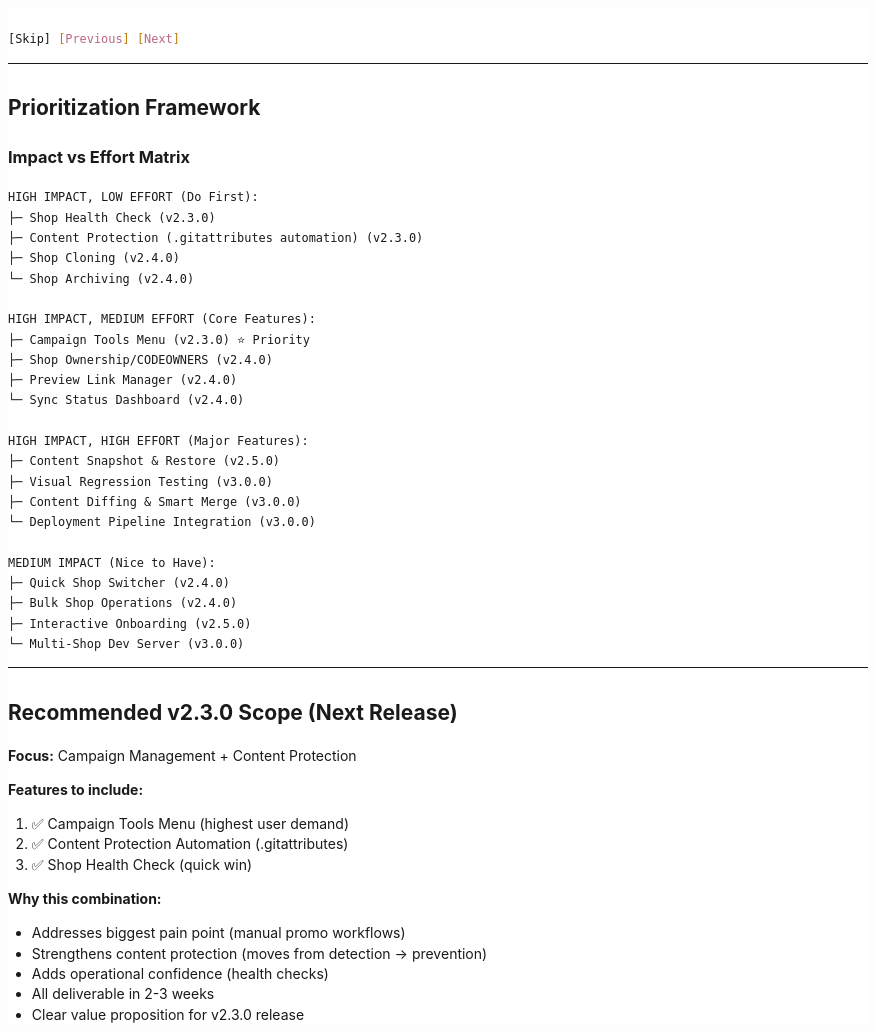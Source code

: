 ```bash

[Skip] [Previous] [Next]
```

---

## Prioritization Framework

### Impact vs Effort Matrix

```
HIGH IMPACT, LOW EFFORT (Do First):
├─ Shop Health Check (v2.3.0)
├─ Content Protection (.gitattributes automation) (v2.3.0)
├─ Shop Cloning (v2.4.0)
└─ Shop Archiving (v2.4.0)

HIGH IMPACT, MEDIUM EFFORT (Core Features):
├─ Campaign Tools Menu (v2.3.0) ⭐ Priority
├─ Shop Ownership/CODEOWNERS (v2.4.0)
├─ Preview Link Manager (v2.4.0)
└─ Sync Status Dashboard (v2.4.0)

HIGH IMPACT, HIGH EFFORT (Major Features):
├─ Content Snapshot & Restore (v2.5.0)
├─ Visual Regression Testing (v3.0.0)
├─ Content Diffing & Smart Merge (v3.0.0)
└─ Deployment Pipeline Integration (v3.0.0)

MEDIUM IMPACT (Nice to Have):
├─ Quick Shop Switcher (v2.4.0)
├─ Bulk Shop Operations (v2.4.0)
├─ Interactive Onboarding (v2.5.0)
└─ Multi-Shop Dev Server (v3.0.0)
```

---

## Recommended v2.3.0 Scope (Next Release)

**Focus:** Campaign Management + Content Protection

**Features to include:**
1. ✅ Campaign Tools Menu (highest user demand)
2. ✅ Content Protection Automation (.gitattributes)
3. ✅ Shop Health Check (quick win)

**Why this combination:**
- Addresses biggest pain point (manual promo workflows)
- Strengthens content protection (moves from detection → prevention)
- Adds operational confidence (health checks)
- All deliverable in 2-3 weeks
- Clear value proposition for v2.3.0 release
